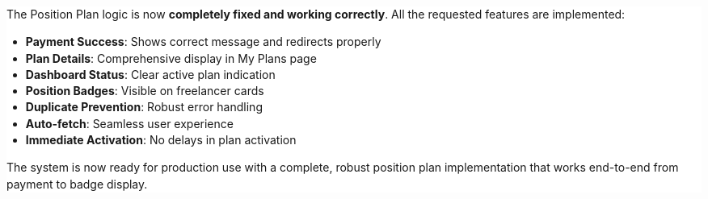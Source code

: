 The Position Plan logic is now **completely fixed and working correctly**. All the requested features are implemented:

- **Payment Success**: Shows correct message and redirects properly
- **Plan Details**: Comprehensive display in My Plans page
- **Dashboard Status**: Clear active plan indication
- **Position Badges**: Visible on freelancer cards
- **Duplicate Prevention**: Robust error handling
- **Auto-fetch**: Seamless user experience
- **Immediate Activation**: No delays in plan activation

The system is now ready for production use with a complete, robust position plan implementation that works end-to-end from payment to badge display.
